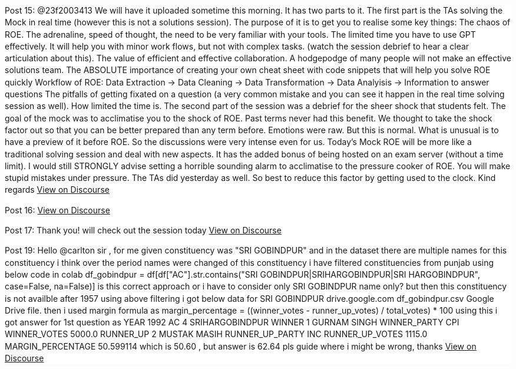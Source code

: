 
Post 15: @23f2003413 We will have it uploaded sometime this morning. It has two parts to it. The first part is the TAs solving the Mock in real time (however this is not a solutions session). The purpose of it is to get you to realise some key things: The chaos of ROE. The adrenaline, speed of thought, the need to be very familiar with your tools. The limited time you have to use GPT effectively. It will help you with minor work flows, but not with complex tasks. (watch the session debrief to hear a clear articulation about this). The value of efficient and effective collaboration. A hodgepodge of many people will not make an effective solutions team. The ABSOLUTE importance of creating your own cheat sheet with code snippets that will help you solve ROE quickly Workflow of ROE: Data Extraction → Data Cleaning → Data Transformation → Data Analyisis → Information to answer questions The pitfalls of getting fixated on a question (a very common mistake and you can see it happen in the real time solving session as well). How limited the time is. The second part of the session was a debrief for the sheer shock that students felt. The goal of the mock was to acclimatise you to the shock of ROE. Past terms never had this benefit. We thought to take the shock factor out so that you can be better prepared than any term before. Emotions were raw. But this is normal. What is unusual is to have a preview of it before ROE. So the discussions were very intense even for us. Today’s Mock ROE will be more like a traditional solving session and deal with new aspects. It has the added bonus of being hosted on an exam server (without a time limit). I would still STRONGLY advise setting a horrible sounding alarm to acclimatise to the pressure cooker of ROE. You will make stupid mistakes under pressure. The TAs did yesterday as well. So best to reduce this factor by getting used to the clock. Kind regards
[View on Discourse](https://discourse.onlinedegree.iitm.ac.in/t/mock-roe-1-2-3-4-tds-jan-2025/168449/15)


Post 16: 
[View on Discourse](https://discourse.onlinedegree.iitm.ac.in/t/mock-roe-1-2-3-4-tds-jan-2025/168449/16)


Post 17: Thank you! will check out the session today
[View on Discourse](https://discourse.onlinedegree.iitm.ac.in/t/mock-roe-1-2-3-4-tds-jan-2025/168449/17)


Post 19: Hello @carlton sir , for me given constituency was "SRI GOBINDPUR" and in the dataset there are multiple names for this constituency i think over the period names were changed of this constituency i have filtered constituencies from punjab using below code in colab df_gobindpur = df[df["AC"].str.contains("SRI GOBINDPUR|SRIHARGOBINDPUR|SRI HARGOBINDPUR", case=False, na=False)] is this correct approach or i have to consider only SRI GOBINDPUR name only? but then this constituency is not availble after 1957 using above filtering i got below data for SRI GOBINDPUR drive.google.com df_gobindpur.csv Google Drive file. then i used margin formula as margin_percentage = ((winner_votes - runner_up_votes) / total_votes) * 100 using this i got answer for 1st question as YEAR                              1992
AC                   4 SRIHARGOBINDPUR
WINNER                  1 GURNAM SINGH
WINNER_PARTY                       CPI
WINNER_VOTES                    5000.0
RUNNER_UP               2 MUSTAK MASIH
RUNNER_UP_PARTY                    INC
RUNNER_UP_VOTES                 1115.0
MARGIN_PERCENTAGE            50.599114 which is 50.60 , but answer is 62.64 pls guide where i might be wrong, thanks
[View on Discourse](https://discourse.onlinedegree.iitm.ac.in/t/mock-roe-1-2-3-4-tds-jan-2025/168449/19)
